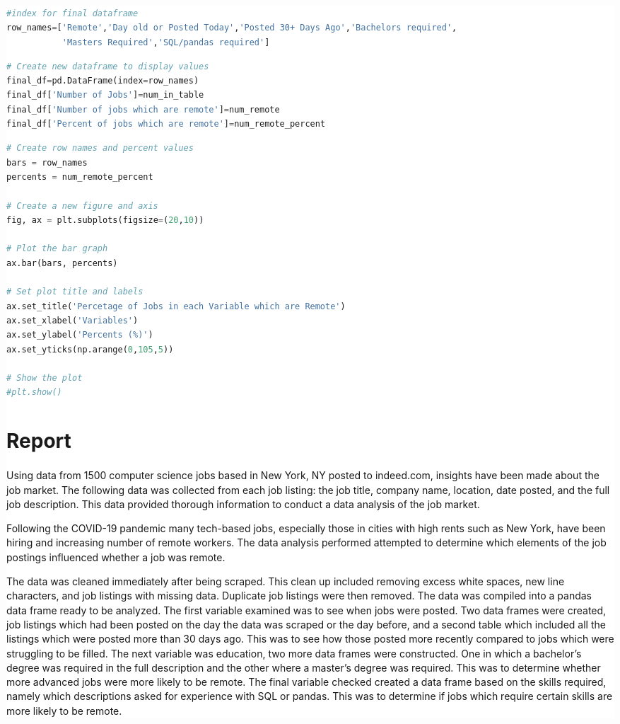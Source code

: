 
```python
#index for final dataframe 
row_names=['Remote','Day old or Posted Today','Posted 30+ Days Ago','Bachelors required',
           'Masters Required','SQL/pandas required']
```


```python
# Create new dataframe to display values
final_df=pd.DataFrame(index=row_names)
final_df['Number of Jobs']=num_in_table
final_df['Number of jobs which are remote']=num_remote
final_df['Percent of jobs which are remote']=num_remote_percent
```


```python
# Create row names and percent values
bars = row_names
percents = num_remote_percent

# Create a new figure and axis
fig, ax = plt.subplots(figsize=(20,10))

# Plot the bar graph
ax.bar(bars, percents)

# Set plot title and labels
ax.set_title('Percetage of Jobs in each Variable which are Remote')
ax.set_xlabel('Variables')
ax.set_ylabel('Percents (%)')
ax.set_yticks(np.arange(0,105,5))

# Show the plot
#plt.show()
```

# Report

Using data from 1500 computer science jobs based in New York, NY posted to indeed.com, insights have been made about the job market. The following data was collected from each job listing: the job title, company name, location, date posted, and the full job description. This data provided thorough information to conduct a data analysis of the job market.

Following the COVID-19 pandemic many tech-based jobs, especially those in cities with high rents such as New York, have been hiring and increasing number of remote workers. The data analysis performed attempted to determine which elements of the job postings influenced whether a job was remote.   

The data was cleaned immediately after being scraped. This clean up included removing excess white spaces, new line characters, and job listings with missing data. Duplicate job listings were then removed. The data was compiled into a pandas data frame ready to be analyzed. The first variable examined was to see when jobs were posted. Two data frames were created, job listings which had been posted on the day the data was scraped or the day before, and a second table which included all the listings which were posted more than 30 days ago. This was to see how those posted more recently compared to jobs which were struggling to be filled. The next variable was education, two more data frames were constructed. One in which a bachelor’s degree was required in the full description and the other where a master’s degree was required. This was to determine whether more advanced jobs were more likely to be remote. The final variable checked created a data frame based on the skills required, namely which descriptions asked for experience with SQL or pandas. This was to determine if jobs which require certain skills are more likely to be remote.
	